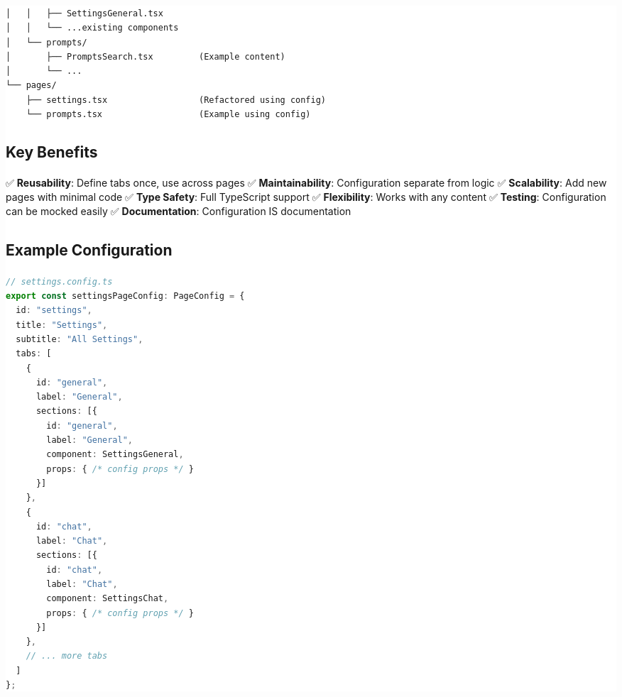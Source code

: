 ```
│   │   ├── SettingsGeneral.tsx
│   │   └── ...existing components
│   └── prompts/
│       ├── PromptsSearch.tsx         (Example content)
│       └── ...
└── pages/
    ├── settings.tsx                  (Refactored using config)
    └── prompts.tsx                   (Example using config)
```

## Key Benefits

✅ **Reusability**: Define tabs once, use across pages
✅ **Maintainability**: Configuration separate from logic
✅ **Scalability**: Add new pages with minimal code
✅ **Type Safety**: Full TypeScript support
✅ **Flexibility**: Works with any content
✅ **Testing**: Configuration can be mocked easily
✅ **Documentation**: Configuration IS documentation

## Example Configuration

```typescript
// settings.config.ts
export const settingsPageConfig: PageConfig = {
  id: "settings",
  title: "Settings",
  subtitle: "All Settings",
  tabs: [
    {
      id: "general",
      label: "General",
      sections: [{
        id: "general",
        label: "General",
        component: SettingsGeneral,
        props: { /* config props */ }
      }]
    },
    {
      id: "chat",
      label: "Chat",
      sections: [{
        id: "chat",
        label: "Chat",
        component: SettingsChat,
        props: { /* config props */ }
      }]
    },
    // ... more tabs
  ]
};
```
